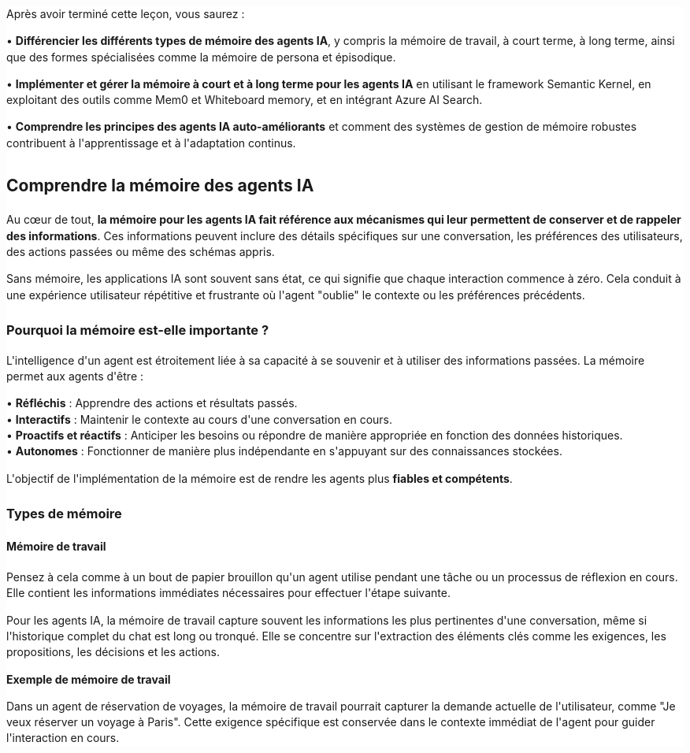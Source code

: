 Après avoir terminé cette leçon, vous saurez :

• **Différencier les différents types de mémoire des agents IA**, y compris la mémoire de travail, à court terme, à long terme, ainsi que des formes spécialisées comme la mémoire de persona et épisodique.

• **Implémenter et gérer la mémoire à court et à long terme pour les agents IA** en utilisant le framework Semantic Kernel, en exploitant des outils comme Mem0 et Whiteboard memory, et en intégrant Azure AI Search.

• **Comprendre les principes des agents IA auto-améliorants** et comment des systèmes de gestion de mémoire robustes contribuent à l'apprentissage et à l'adaptation continus.

## Comprendre la mémoire des agents IA

Au cœur de tout, **la mémoire pour les agents IA fait référence aux mécanismes qui leur permettent de conserver et de rappeler des informations**. Ces informations peuvent inclure des détails spécifiques sur une conversation, les préférences des utilisateurs, des actions passées ou même des schémas appris.

Sans mémoire, les applications IA sont souvent sans état, ce qui signifie que chaque interaction commence à zéro. Cela conduit à une expérience utilisateur répétitive et frustrante où l'agent "oublie" le contexte ou les préférences précédents.

### Pourquoi la mémoire est-elle importante ?

L'intelligence d'un agent est étroitement liée à sa capacité à se souvenir et à utiliser des informations passées. La mémoire permet aux agents d'être :

• **Réfléchis** : Apprendre des actions et résultats passés.  
• **Interactifs** : Maintenir le contexte au cours d'une conversation en cours.  
• **Proactifs et réactifs** : Anticiper les besoins ou répondre de manière appropriée en fonction des données historiques.  
• **Autonomes** : Fonctionner de manière plus indépendante en s'appuyant sur des connaissances stockées.  

L'objectif de l'implémentation de la mémoire est de rendre les agents plus **fiables et compétents**.

### Types de mémoire

#### Mémoire de travail

Pensez à cela comme à un bout de papier brouillon qu'un agent utilise pendant une tâche ou un processus de réflexion en cours. Elle contient les informations immédiates nécessaires pour effectuer l'étape suivante.

Pour les agents IA, la mémoire de travail capture souvent les informations les plus pertinentes d'une conversation, même si l'historique complet du chat est long ou tronqué. Elle se concentre sur l'extraction des éléments clés comme les exigences, les propositions, les décisions et les actions.

**Exemple de mémoire de travail**

Dans un agent de réservation de voyages, la mémoire de travail pourrait capturer la demande actuelle de l'utilisateur, comme "Je veux réserver un voyage à Paris". Cette exigence spécifique est conservée dans le contexte immédiat de l'agent pour guider l'interaction en cours.

